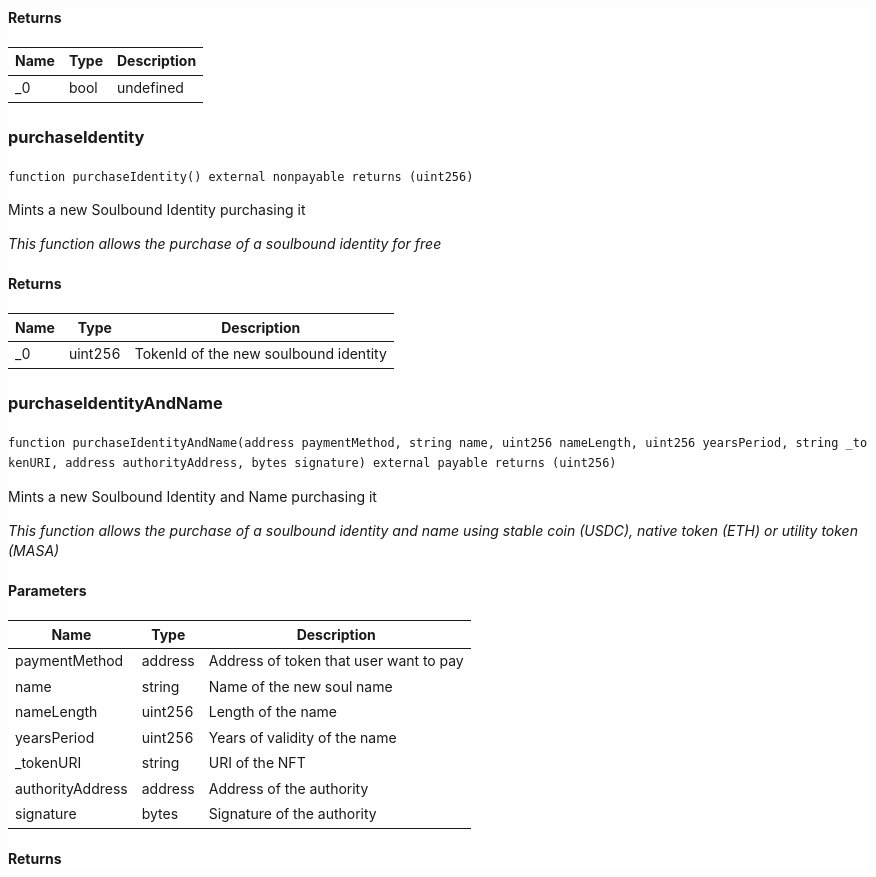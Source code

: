 
#### Returns

| Name | Type | Description |
|---|---|---|
| _0 | bool | undefined |

### purchaseIdentity

```solidity
function purchaseIdentity() external nonpayable returns (uint256)
```

Mints a new Soulbound Identity purchasing it

*This function allows the purchase of a soulbound identity for free*


#### Returns

| Name | Type | Description |
|---|---|---|
| _0 | uint256 | TokenId of the new soulbound identity |

### purchaseIdentityAndName

```solidity
function purchaseIdentityAndName(address paymentMethod, string name, uint256 nameLength, uint256 yearsPeriod, string _tokenURI, address authorityAddress, bytes signature) external payable returns (uint256)
```

Mints a new Soulbound Identity and Name purchasing it

*This function allows the purchase of a soulbound identity and name using stable coin (USDC), native token (ETH) or utility token (MASA)*

#### Parameters

| Name | Type | Description |
|---|---|---|
| paymentMethod | address | Address of token that user want to pay |
| name | string | Name of the new soul name |
| nameLength | uint256 | Length of the name |
| yearsPeriod | uint256 | Years of validity of the name |
| _tokenURI | string | URI of the NFT |
| authorityAddress | address | Address of the authority |
| signature | bytes | Signature of the authority |

#### Returns

